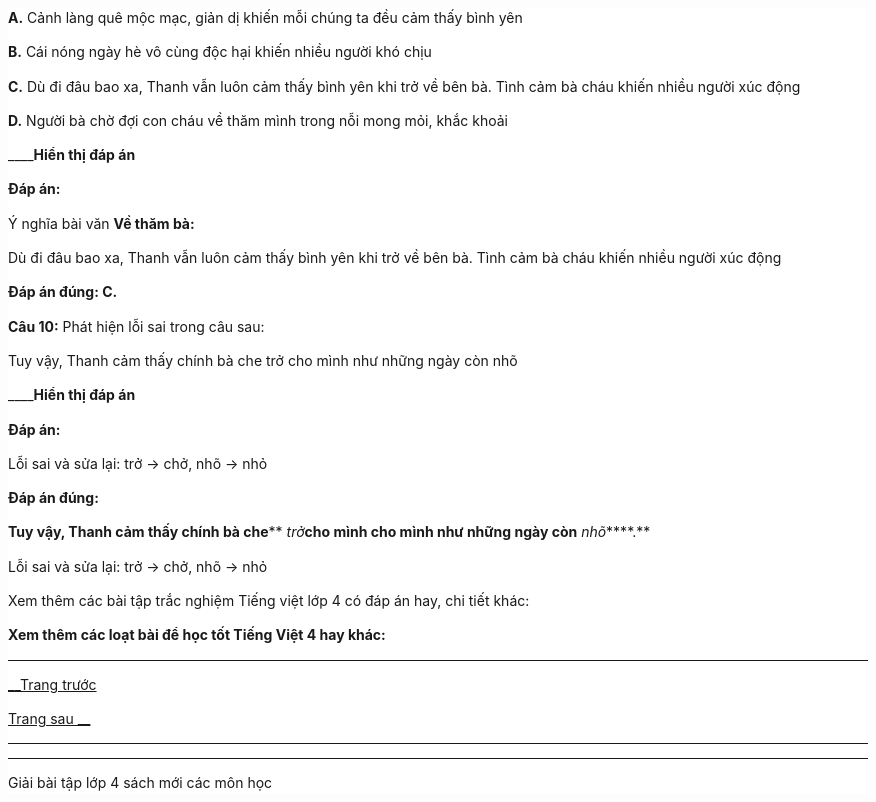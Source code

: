 **A.** Cảnh làng quê mộc mạc, giản dị khiến mỗi chúng ta đều cảm thấy bình yên

**B.** Cái nóng ngày hè vô cùng độc hại khiến nhiều người khó chịu

**C.** Dù đi đâu bao xa, Thanh vẫn luôn cảm thấy bình yên khi trở về bên bà. Tình cảm bà cháu khiến nhiều người xúc động

**D.** Người bà chờ đợi con cháu về thăm mình trong nỗi mong mỏi, khắc khoải

____**Hiển thị đáp án**

**Đáp án:**

Ý nghĩa bài văn **Về thăm bà:**

Dù đi đâu bao xa, Thanh vẫn luôn cảm thấy bình yên khi trở về bên bà. Tình cảm bà cháu khiến nhiều người xúc động

**Đáp án đúng: C.**

**Câu 10:** Phát hiện lỗi sai trong câu sau:

Tuy vậy, Thanh cảm thấy chính bà che trở cho mình như những ngày còn nhõ

____**Hiển thị đáp án**

**Đáp án:**

Lỗi sai và sửa lại: trở -> chở, nhõ -> nhỏ

**Đáp án đúng:**

**Tuy vậy, Thanh cảm thấy chính bà che**** _trở_****cho mình cho mình như những ngày còn**** _nhõ_****.**

Lỗi sai và sửa lại: trở -> chở, nhõ -> nhỏ

Xem thêm các bài tập trắc nghiệm Tiếng việt lớp 4 có đáp án hay, chi tiết khác:

**Xem thêm các loạt bài để học tốt Tiếng Việt 4 hay khác:**

* * *

[__Trang trước](https://vietjack.com/tieng-viet-lop-4/bai-tap-trac-nghiem-tieng-viet-lop-4.jsp)

[Trang sau __](https://vietjack.com/tieng-viet-lop-4/bai-tap-trac-nghiem-tieng-viet-lop-4.jsp)

* * *

* * *

Giải bài tập lớp 4 sách mới các môn học
